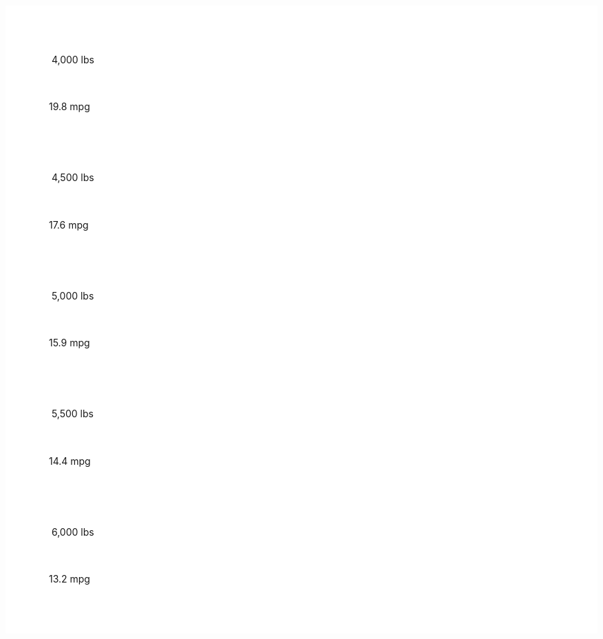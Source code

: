   </tr>

                  <tr>

                    <td> 

                 4,000 lbs  </td>

                    <td> 

                19.8 mpg  </td>

  </tr>

                  <tr>

                    <td> 

                 4,500 lbs  </td>

                    <td> 

                17.6 mpg  </td>

  </tr>

                  <tr>

                    <td> 

                 5,000 lbs  </td>

                    <td> 

                15.9 mpg  </td>

  </tr>

                  <tr>

                    <td> 

                 5,500 lbs  </td>

                    <td> 

                14.4 mpg  </td>

  </tr>

                  <tr>

                    <td> 

                 6,000 lbs  </td>

                    <td> 

                13.2 mpg  </td>

  </tr>

                  <tr>

                    <td> 
